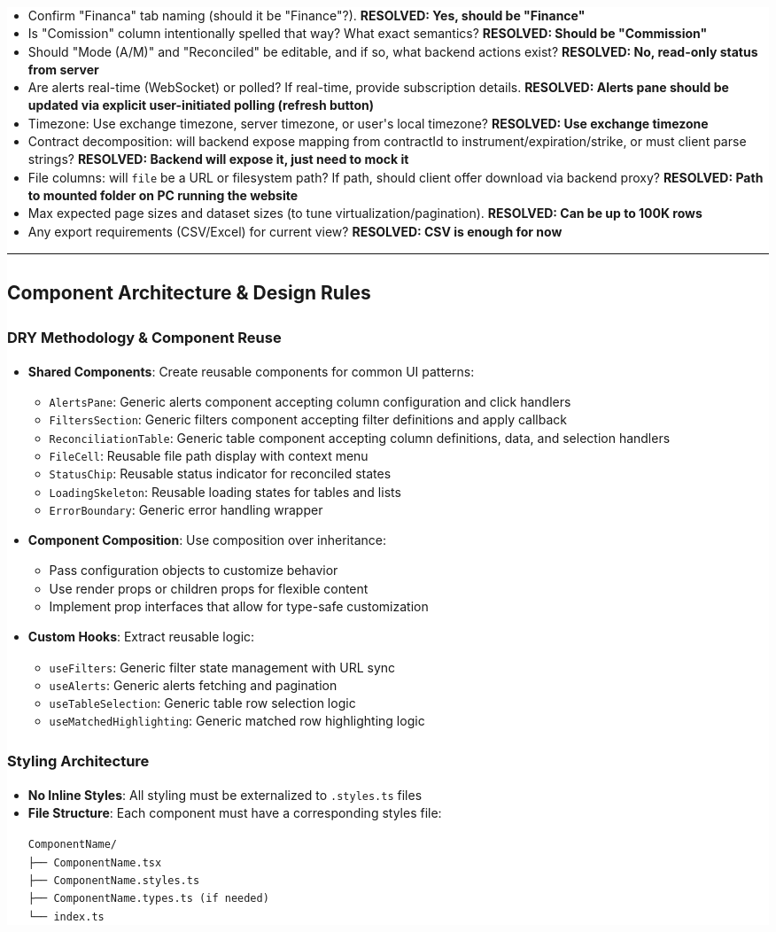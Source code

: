 - Confirm "Financa" tab naming (should it be "Finance"?). **RESOLVED: Yes, should be "Finance"**
- Is "Comission" column intentionally spelled that way? What exact semantics? **RESOLVED: Should be "Commission"**
- Should "Mode (A/M)" and "Reconciled" be editable, and if so, what backend actions exist? **RESOLVED: No, read-only status from server**
- Are alerts real-time (WebSocket) or polled? If real-time, provide subscription details. **RESOLVED: Alerts pane should be updated via explicit user-initiated polling (refresh button)**
- Timezone: Use exchange timezone, server timezone, or user's local timezone? **RESOLVED: Use exchange timezone**
- Contract decomposition: will backend expose mapping from contractId to instrument/expiration/strike, or must client parse strings? **RESOLVED: Backend will expose it, just need to mock it**
- File columns: will `file` be a URL or filesystem path? If path, should client offer download via backend proxy? **RESOLVED: Path to mounted folder on PC running the website**
- Max expected page sizes and dataset sizes (to tune virtualization/pagination). **RESOLVED: Can be up to 100K rows**
- Any export requirements (CSV/Excel) for current view? **RESOLVED: CSV is enough for now**

---

## Component Architecture & Design Rules

### DRY Methodology & Component Reuse
- **Shared Components**: Create reusable components for common UI patterns:
  - `AlertsPane`: Generic alerts component accepting column configuration and click handlers
  - `FiltersSection`: Generic filters component accepting filter definitions and apply callback
  - `ReconciliationTable`: Generic table component accepting column definitions, data, and selection handlers
  - `FileCell`: Reusable file path display with context menu
  - `StatusChip`: Reusable status indicator for reconciled states
  - `LoadingSkeleton`: Reusable loading states for tables and lists
  - `ErrorBoundary`: Generic error handling wrapper

- **Component Composition**: Use composition over inheritance:
  - Pass configuration objects to customize behavior
  - Use render props or children props for flexible content
  - Implement prop interfaces that allow for type-safe customization

- **Custom Hooks**: Extract reusable logic:
  - `useFilters`: Generic filter state management with URL sync
  - `useAlerts`: Generic alerts fetching and pagination
  - `useTableSelection`: Generic table row selection logic
  - `useMatchedHighlighting`: Generic matched row highlighting logic

### Styling Architecture
- **No Inline Styles**: All styling must be externalized to `.styles.ts` files
- **File Structure**: Each component must have a corresponding styles file:
  ```
  ComponentName/
  ├── ComponentName.tsx
  ├── ComponentName.styles.ts
  ├── ComponentName.types.ts (if needed)
  └── index.ts
  ```
